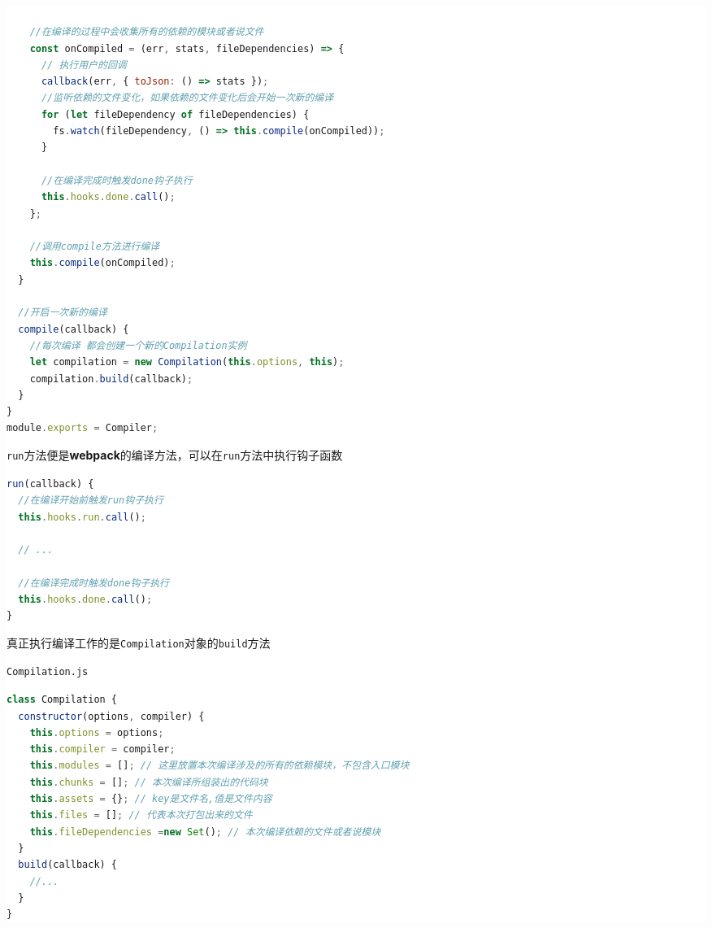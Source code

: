 ```js

    //在编译的过程中会收集所有的依赖的模块或者说文件
    const onCompiled = (err, stats, fileDependencies) => {
      // 执行用户的回调
      callback(err, { toJson: () => stats });
      //监听依赖的文件变化，如果依赖的文件变化后会开始一次新的编译
      for (let fileDependency of fileDependencies) {
        fs.watch(fileDependency, () => this.compile(onCompiled));
      }

      //在编译完成时触发done钩子执行
      this.hooks.done.call();
    };

    //调用compile方法进行编译
    this.compile(onCompiled);
  }

  //开启一次新的编译
  compile(callback) {
    //每次编译 都会创建一个新的Compilation实例
    let compilation = new Compilation(this.options, this);
    compilation.build(callback);
  }
}
module.exports = Compiler;
```

`run`方法便是**webpack**的编译方法，可以在`run`方法中执行钩子函数

```js
run(callback) {
  //在编译开始前触发run钩子执行
  this.hooks.run.call();
  
  // ...
  
  //在编译完成时触发done钩子执行
  this.hooks.done.call();
}
```

真正执行编译工作的是`Compilation`对象的`build`方法

`Compilation.js`

```js
class Compilation {
  constructor(options, compiler) {
    this.options = options;
    this.compiler = compiler;
    this.modules = []; // 这里放置本次编译涉及的所有的依赖模块，不包含入口模块
    this.chunks = []; // 本次编译所组装出的代码块
    this.assets = {}; // key是文件名,值是文件内容
    this.files = []; // 代表本次打包出来的文件
    this.fileDependencies =new Set(); // 本次编译依赖的文件或者说模块
  }
  build(callback) {
    //...
  }
}
```
